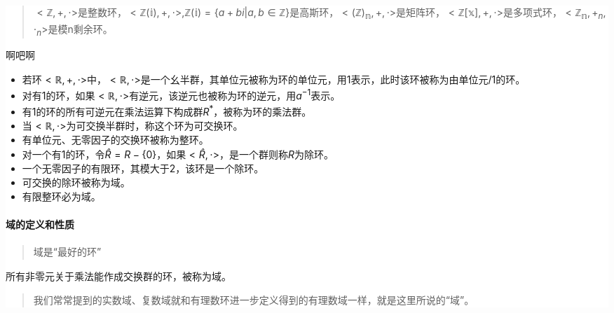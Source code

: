 > $<{\mathbb{Z},+,{\cdot} }>$是整数环，$<{\mathbb{Z(i)},+,{\cdot} }>,{\mathbb{Z(i)}=\{a+bi|a,b{\in}{\mathbb{Z} }\} }$是高斯环，$<{\mathbb{(Z)_n} },+,{\cdot}>$是矩阵环，$<{\mathbb{Z[x]} },+,{\cdot}>$是多项式环，$<{\mathbb{Z_n} },{+_n},{ {\cdot}_n}>$是模n剩余环。

啊吧啊

- 若环$<{\mathbb{R} },+,{\cdot}>$中，$<{\mathbb{R},{\cdot} }>$是一个幺半群，其单位元被称为环的单位元，用1表示，此时该环被称为由单位元/1的环。
- 对有1的环，如果$<{\mathbb{R},{\cdot} }>$有逆元，该逆元也被称为环的逆元，用$a^{-1}$表示。
- 有1的环的所有可逆元在乘法运算下构成群$R^*$，被称为环的乘法群。
- 当$<{\mathbb{R},{\cdot} }>$为可交换半群时，称这个环为可交换环。
- 有单位元、无零因子的交换环被称为整环。
- 对一个有1的环，令${\hat{R} }=R-\{0\}$，如果$<{\hat{R} },{\cdot}>$，是一个群则称$R$为除环。
- 一个无零因子的有限环，其模大于2，该环是一个除环。
- 可交换的除环被称为域。
- 有限整环必为域。

#### 域的定义和性质

> 域是“最好的环”

所有非零元关于乘法能作成交换群的环，被称为域。

> 我们常常提到的实数域、复数域就和有理数环进一步定义得到的有理数域一样，就是这里所说的“域”。
